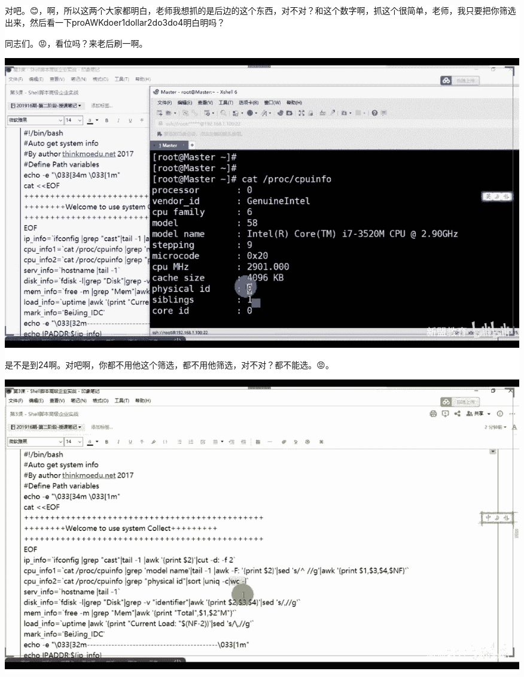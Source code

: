 对吧。😊，啊，所以这两个大家都明白，老师我想抓的是后边的这个东西，对不对？和这个数字啊，抓这个很简单，老师，我只要把你筛选出来，然后看一下proAWKdoer1dollar2do3do4明白明吗？

同志们。😡，看位吗？来老后刷一啊。

![](img/9b3b30465b3de7584957f4df66e70952_50.png)

是不是到24啊。对吧啊，你都不用他这个筛选，都不用他筛选，对不对？都不能选。😡。

![](img/9b3b30465b3de7584957f4df66e70952_52.png)
